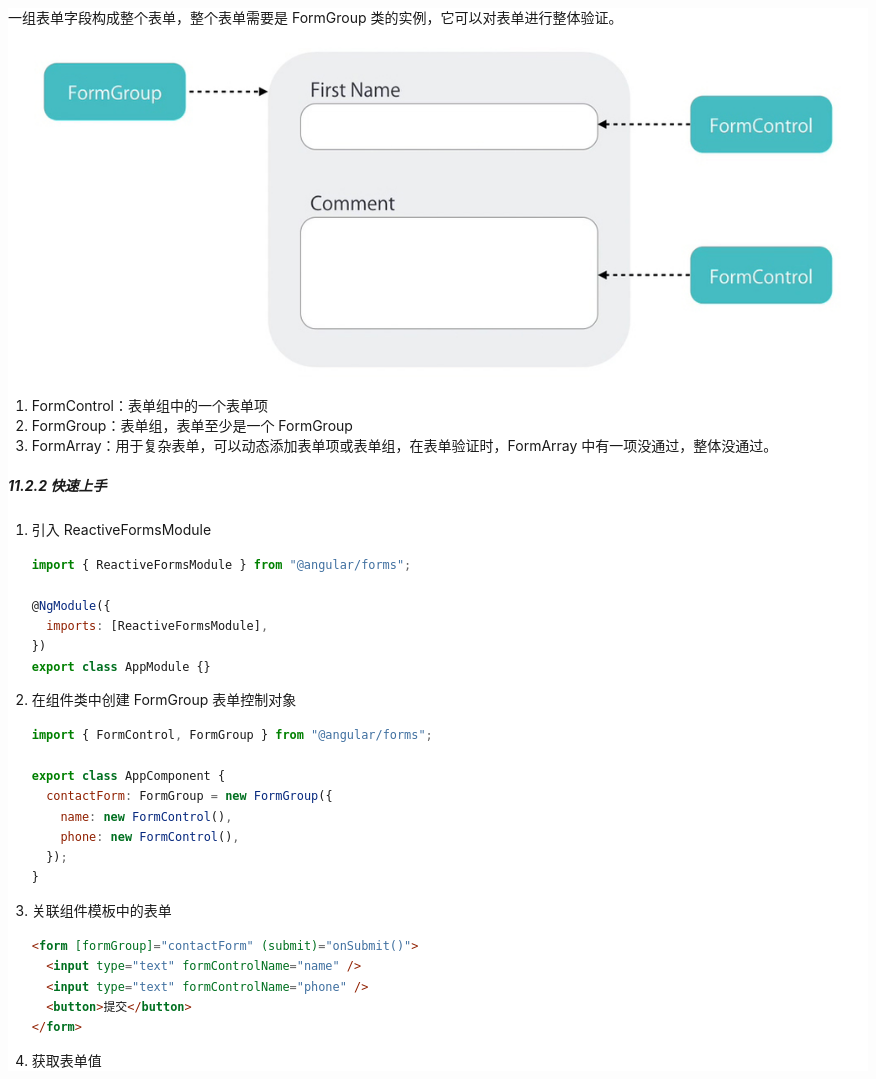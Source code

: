 一组表单字段构成整个表单，整个表单需要是 FormGroup 类的实例，它可以对表单进行整体验证。

<img src="./images/7.jpg" />

1. FormControl：表单组中的一个表单项
2. FormGroup：表单组，表单至少是一个 FormGroup
3. FormArray：用于复杂表单，可以动态添加表单项或表单组，在表单验证时，FormArray 中有一项没通过，整体没通过。

##### 11.2.2 快速上手

1. 引入 ReactiveFormsModule

   ```javascript
   import { ReactiveFormsModule } from "@angular/forms";

   @NgModule({
     imports: [ReactiveFormsModule],
   })
   export class AppModule {}
   ```
2. 在组件类中创建 FormGroup 表单控制对象

   ```javascript
   import { FormControl, FormGroup } from "@angular/forms";

   export class AppComponent {
     contactForm: FormGroup = new FormGroup({
       name: new FormControl(),
       phone: new FormControl(),
     });
   }
   ```
3. 关联组件模板中的表单

   ```html
   <form [formGroup]="contactForm" (submit)="onSubmit()">
     <input type="text" formControlName="name" />
     <input type="text" formControlName="phone" />
     <button>提交</button>
   </form>
   ```
4. 获取表单值
